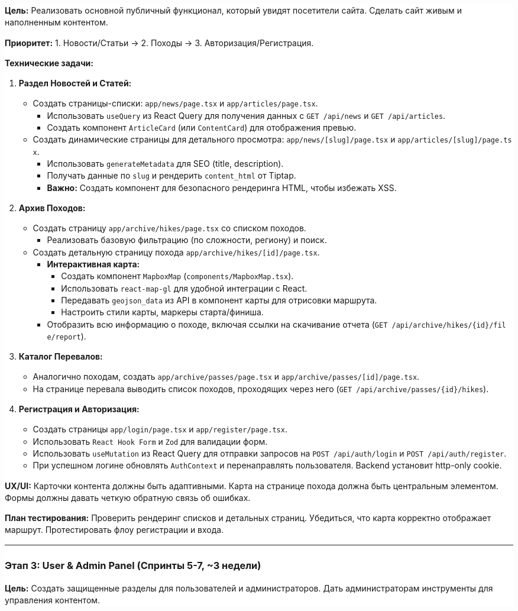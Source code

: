 **Цель:** Реализовать основной публичный функционал, который увидят посетители сайта. Сделать сайт живым и наполненным контентом.

**Приоритет:** 1. Новости/Статьи -> 2. Походы -> 3. Авторизация/Регистрация.

**Технические задачи:**

1.  **Раздел Новостей и Статей:**
    *   Создать страницы-списки: `app/news/page.tsx` и `app/articles/page.tsx`.
        *   Использовать `useQuery` из React Query для получения данных с `GET /api/news` и `GET /api/articles`.
        *   Создать компонент `ArticleCard` (или `ContentCard`) для отображения превью.
    *   Создать динамические страницы для детального просмотра: `app/news/[slug]/page.tsx` и `app/articles/[slug]/page.tsx`.
        *   Использовать `generateMetadata` для SEO (title, description).
        *   Получать данные по `slug` и рендерить `content_html` от Tiptap.
        *   **Важно:** Создать компонент для безопасного рендеринга HTML, чтобы избежать XSS.

2.  **Архив Походов:**
    *   Создать страницу `app/archive/hikes/page.tsx` со списком походов.
        *   Реализовать базовую фильтрацию (по сложности, региону) и поиск.
    *   Создать детальную страницу похода `app/archive/hikes/[id]/page.tsx`.
        *   **Интерактивная карта:**
            *   Создать компонент `MapboxMap` (`components/MapboxMap.tsx`).
            *   Использовать `react-map-gl` для удобной интеграции с React.
            *   Передавать `geojson_data` из API в компонент карты для отрисовки маршрута.
            *   Настроить стили карты, маркеры старта/финиша.
        *   Отобразить всю информацию о походе, включая ссылки на скачивание отчета (`GET /api/archive/hikes/{id}/file/report`).

3.  **Каталог Перевалов:**
    *   Аналогично походам, создать `app/archive/passes/page.tsx` и `app/archive/passes/[id]/page.tsx`.
    *   На странице перевала выводить список походов, проходящих через него (`GET /api/archive/passes/{id}/hikes`).

4.  **Регистрация и Авторизация:**
    *   Создать страницы `app/login/page.tsx` и `app/register/page.tsx`.
    *   Использовать `React Hook Form` и `Zod` для валидации форм.
    *   Использовать `useMutation` из React Query для отправки запросов на `POST /api/auth/login` и `POST /api/auth/register`.
    *   При успешном логине обновлять `AuthContext` и перенаправлять пользователя. Backend установит http-only cookie.

**UX/UI:** Карточки контента должны быть адаптивными. Карта на странице похода должна быть центральным элементом. Формы должны давать четкую обратную связь об ошибках.

**План тестирования:** Проверить рендеринг списков и детальных страниц. Убедиться, что карта корректно отображает маршрут. Протестировать флоу регистрации и входа.

---

### **Этап 3: User & Admin Panel (Спринты 5-7, ~3 недели)**

**Цель:** Создать защищенные разделы для пользователей и администраторов. Дать администраторам инструменты для управления контентом.
